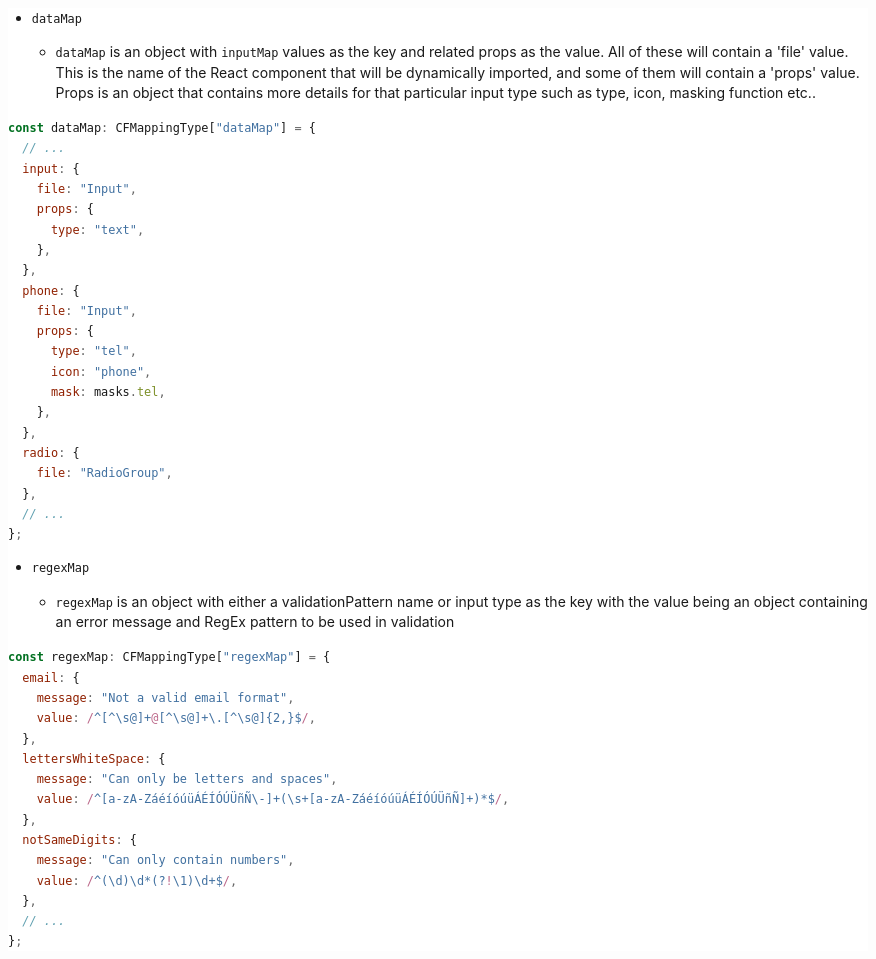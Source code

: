 - `dataMap`

  - `dataMap` is an object with `inputMap` values as the key and related props as the value. All of these will contain a 'file' value. This is the name of the
    React component that will be dynamically imported, and some of them will contain a 'props' value. Props is an object that contains more details for that particular
    input type such as type, icon, masking function etc..

```js
const dataMap: CFMappingType["dataMap"] = {
  // ...
  input: {
    file: "Input",
    props: {
      type: "text",
    },
  },
  phone: {
    file: "Input",
    props: {
      type: "tel",
      icon: "phone",
      mask: masks.tel,
    },
  },
  radio: {
    file: "RadioGroup",
  },
  // ...
};
```

- `regexMap`

  - `regexMap` is an object with either a validationPattern name or input type as the key with the value being an object containing an error message and RegEx pattern
    to be used in validation

```js
const regexMap: CFMappingType["regexMap"] = {
  email: {
    message: "Not a valid email format",
    value: /^[^\s@]+@[^\s@]+\.[^\s@]{2,}$/,
  },
  lettersWhiteSpace: {
    message: "Can only be letters and spaces",
    value: /^[a-zA-ZáéíóúüÁÉÍÓÚÜñÑ\-]+(\s+[a-zA-ZáéíóúüÁÉÍÓÚÜñÑ]+)*$/,
  },
  notSameDigits: {
    message: "Can only contain numbers",
    value: /^(\d)\d*(?!\1)\d+$/,
  },
  // ...
};
```
